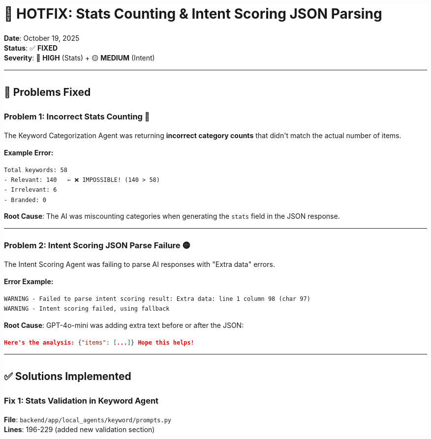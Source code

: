 # 🔧 HOTFIX: Stats Counting & Intent Scoring JSON Parsing

**Date**: October 19, 2025  
**Status**: ✅ **FIXED**  
**Severity**: 🔴 **HIGH** (Stats) + 🟡 **MEDIUM** (Intent)

---

## 🐛 Problems Fixed

### **Problem 1: Incorrect Stats Counting** 🔴

The Keyword Categorization Agent was returning **incorrect category counts** that didn't match the actual number of items.

**Example Error:**

```
Total keywords: 58
- Relevant: 140   ← ❌ IMPOSSIBLE! (140 > 58)
- Irrelevant: 6
- Branded: 0
```

**Root Cause**: The AI was miscounting categories when generating the `stats` field in the JSON response.

---

### **Problem 2: Intent Scoring JSON Parse Failure** 🟡

The Intent Scoring Agent was failing to parse AI responses with "Extra data" errors.

**Error Example:**

```
WARNING - Failed to parse intent scoring result: Extra data: line 1 column 98 (char 97)
WARNING - Intent scoring failed, using fallback
```

**Root Cause**: GPT-4o-mini was adding extra text before or after the JSON:

```json
Here's the analysis: {"items": [...]} Hope this helps!
```

---

## ✅ Solutions Implemented

### **Fix 1: Stats Validation in Keyword Agent**

**File**: `backend/app/local_agents/keyword/prompts.py`  
**Lines**: 196-229 (added new validation section)
